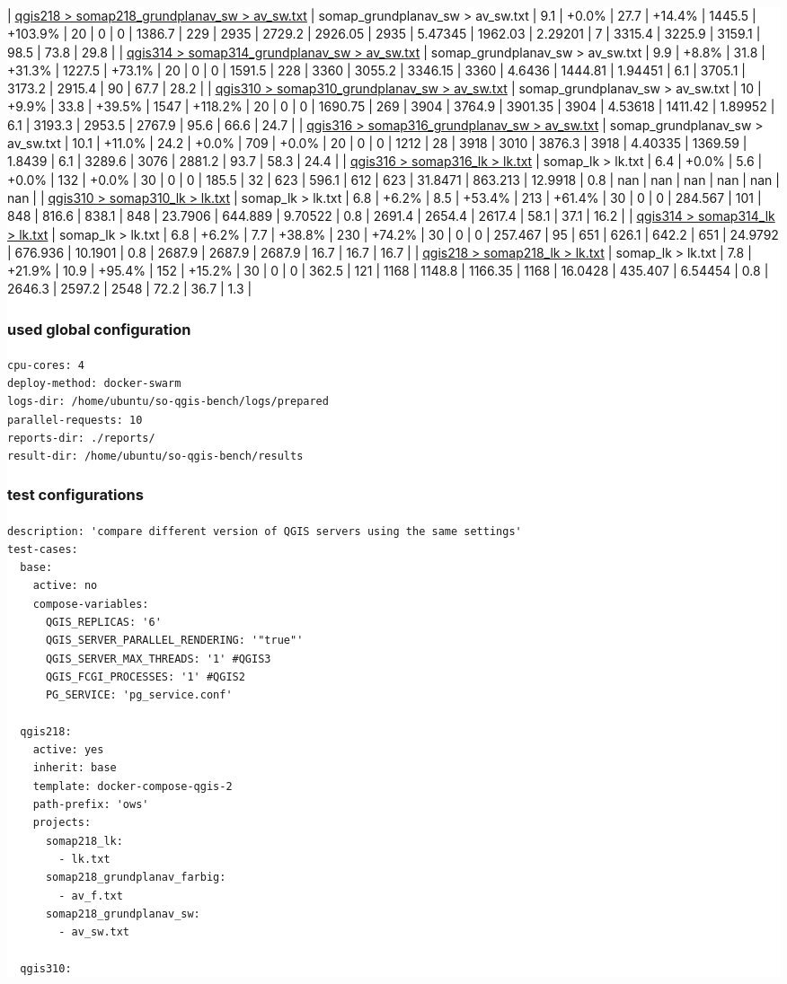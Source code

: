 | [qgis218 > somap218_grundplanav_sw > av_sw.txt](../results/details/compare-major/20201103-060144/qgis218/somap218_grundplanav_sw/av_sw.txt/dashboard/index.html)       | somap_grundplanav_sw > av_sw.txt    |                  9.1 | +0.0%                        |           27.7 | +14.4%                 |          1445.5 | +103.9%                 |            20 |            0 |          0 |      1386.7   |          229 |         2935 |        2729.2 |       2926.05 |          2935 |      5.47345 |               1962.03  |            2.29201 |              7   |     3315.4 |     3225.9 |     3159.1 |      98.5 |      73.8 |      29.8 |
| [qgis314 > somap314_grundplanav_sw > av_sw.txt](../results/details/compare-major/20201103-060144/qgis314/somap314_grundplanav_sw/av_sw.txt/dashboard/index.html)       | somap_grundplanav_sw > av_sw.txt    |                  9.9 | +8.8%                        |           31.8 | +31.3%                 |          1227.5 | +73.1%                  |            20 |            0 |          0 |      1591.5   |          228 |         3360 |        3055.2 |       3346.15 |          3360 |      4.6436  |               1444.81  |            1.94451 |              6.1 |     3705.1 |     3173.2 |     2915.4 |      90   |      67.7 |      28.2 |
| [qgis310 > somap310_grundplanav_sw > av_sw.txt](../results/details/compare-major/20201103-060144/qgis310/somap310_grundplanav_sw/av_sw.txt/dashboard/index.html)       | somap_grundplanav_sw > av_sw.txt    |                 10   | +9.9%                        |           33.8 | +39.5%                 |          1547   | +118.2%                 |            20 |            0 |          0 |      1690.75  |          269 |         3904 |        3764.9 |       3901.35 |          3904 |      4.53618 |               1411.42  |            1.89952 |              6.1 |     3193.3 |     2953.5 |     2767.9 |      95.6 |      66.6 |      24.7 |
| [qgis316 > somap316_grundplanav_sw > av_sw.txt](../results/details/compare-major/20201103-060144/qgis316/somap316_grundplanav_sw/av_sw.txt/dashboard/index.html)       | somap_grundplanav_sw > av_sw.txt    |                 10.1 | +11.0%                       |           24.2 | +0.0%                  |           709   | +0.0%                   |            20 |            0 |          0 |      1212     |           28 |         3918 |        3010   |       3876.3  |          3918 |      4.40335 |               1369.59  |            1.8439  |              6.1 |     3289.6 |     3076   |     2881.2 |      93.7 |      58.3 |      24.4 |
| [qgis316 > somap316_lk > lk.txt](../results/details/compare-major/20201103-060144/qgis316/somap316_lk/lk.txt/dashboard/index.html)                                     | somap_lk > lk.txt                   |                  6.4 | +0.0%                        |            5.6 | +0.0%                  |           132   | +0.0%                   |            30 |            0 |          0 |       185.5   |           32 |          623 |         596.1 |        612    |           623 |     31.8471  |                863.213 |           12.9918  |              0.8 |      nan   |      nan   |      nan   |     nan   |     nan   |     nan   |
| [qgis310 > somap310_lk > lk.txt](../results/details/compare-major/20201103-060144/qgis310/somap310_lk/lk.txt/dashboard/index.html)                                     | somap_lk > lk.txt                   |                  6.8 | +6.2%                        |            8.5 | +53.4%                 |           213   | +61.4%                  |            30 |            0 |          0 |       284.567 |          101 |          848 |         816.6 |        838.1  |           848 |     23.7906  |                644.889 |            9.70522 |              0.8 |     2691.4 |     2654.4 |     2617.4 |      58.1 |      37.1 |      16.2 |
| [qgis314 > somap314_lk > lk.txt](../results/details/compare-major/20201103-060144/qgis314/somap314_lk/lk.txt/dashboard/index.html)                                     | somap_lk > lk.txt                   |                  6.8 | +6.2%                        |            7.7 | +38.8%                 |           230   | +74.2%                  |            30 |            0 |          0 |       257.467 |           95 |          651 |         626.1 |        642.2  |           651 |     24.9792  |                676.936 |           10.1901  |              0.8 |     2687.9 |     2687.9 |     2687.9 |      16.7 |      16.7 |      16.7 |
| [qgis218 > somap218_lk > lk.txt](../results/details/compare-major/20201103-060144/qgis218/somap218_lk/lk.txt/dashboard/index.html)                                     | somap_lk > lk.txt                   |                  7.8 | +21.9%                       |           10.9 | +95.4%                 |           152   | +15.2%                  |            30 |            0 |          0 |       362.5   |          121 |         1168 |        1148.8 |       1166.35 |          1168 |     16.0428  |                435.407 |            6.54454 |              0.8 |     2646.3 |     2597.2 |     2548   |      72.2 |      36.7 |       1.3 |

### used global configuration

```
cpu-cores: 4
deploy-method: docker-swarm
logs-dir: /home/ubuntu/so-qgis-bench/logs/prepared
parallel-requests: 10
reports-dir: ./reports/
result-dir: /home/ubuntu/so-qgis-bench/results

```
### test configurations

```
description: 'compare different version of QGIS servers using the same settings'
test-cases:
  base:
    active: no
    compose-variables:
      QGIS_REPLICAS: '6'
      QGIS_SERVER_PARALLEL_RENDERING: '"true"'
      QGIS_SERVER_MAX_THREADS: '1' #QGIS3
      QGIS_FCGI_PROCESSES: '1' #QGIS2
      PG_SERVICE: 'pg_service.conf'

  qgis218:
    active: yes
    inherit: base
    template: docker-compose-qgis-2
    path-prefix: 'ows'
    projects:
      somap218_lk:
        - lk.txt
      somap218_grundplanav_farbig:
        - av_f.txt
      somap218_grundplanav_sw:
        - av_sw.txt

  qgis310:
```
